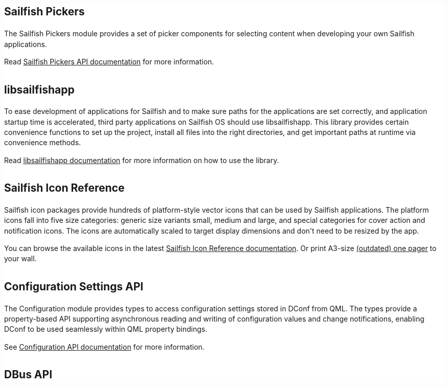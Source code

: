 ## Sailfish Pickers

The Sailfish Pickers module provides a set of picker components for
selecting content when developing your own Sailfish applications.

Read [Sailfish Pickers API
documentation](https://sailfishos.org/develop/docs/sailfish-components-pickers/)
for more information.

## libsailfishapp

To ease development of applications for Sailfish and to make sure paths
for the applications are set correctly, and application startup time is
accelerated, third party applications on Sailfish OS should use
libsailfishapp. This library provides certain convenience functions to
set up the project, install all files into the right directories, and
get important paths at runtime via convenience methods.

Read [libsailfishapp
documentation](https://sailfishos.org/develop/docs/libsailfishapp) for
more information on how to use the library.

## Sailfish Icon Reference

Sailfish icon packages provide hundreds of platform-style vector icons
that can be used by Sailfish applications. The platform icons fall into
five size categories: generic size variants small, medium and large, and
special categories for cover action and notification icons. The icons
are automatically scaled to target display dimensions and don't need to
be resized by the app.

You can browse the available icons in the latest [Sailfish Icon
Reference
documentation](https://sailfishos.org/develop/docs/jolla-ambient). Or
print A3-size [(outdated) one
pager](https://sailfishos.org/content/uploads/2018/11/icon_reference.png)
to your wall.

## Configuration Settings API

The Configuration module provides types to access configuration settings
stored in DConf from QML. The types provide a property-based API
supporting asynchronous reading and writing of configuration values and
change notifications, enabling DConf to be used seamlessly within QML
property bindings.

See [Configuration API
documentation](https://sailfishos.org/develop/docs/nemo-qml-plugin-configuration)
for more information.

## DBus API
